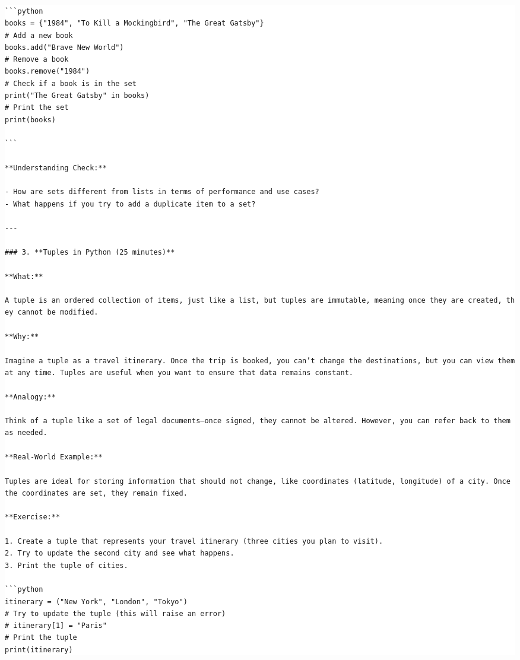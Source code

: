     ```python
    books = {"1984", "To Kill a Mockingbird", "The Great Gatsby"}
    # Add a new book
    books.add("Brave New World")
    # Remove a book
    books.remove("1984")
    # Check if a book is in the set
    print("The Great Gatsby" in books)
    # Print the set
    print(books)
    
    ```
    
    **Understanding Check:**
    
    - How are sets different from lists in terms of performance and use cases?
    - What happens if you try to add a duplicate item to a set?
    
    ---
    
    ### 3. **Tuples in Python (25 minutes)**
    
    **What:**
    
    A tuple is an ordered collection of items, just like a list, but tuples are immutable, meaning once they are created, they cannot be modified.
    
    **Why:**
    
    Imagine a tuple as a travel itinerary. Once the trip is booked, you can’t change the destinations, but you can view them at any time. Tuples are useful when you want to ensure that data remains constant.
    
    **Analogy:**
    
    Think of a tuple like a set of legal documents—once signed, they cannot be altered. However, you can refer back to them as needed.
    
    **Real-World Example:**
    
    Tuples are ideal for storing information that should not change, like coordinates (latitude, longitude) of a city. Once the coordinates are set, they remain fixed.
    
    **Exercise:**
    
    1. Create a tuple that represents your travel itinerary (three cities you plan to visit).
    2. Try to update the second city and see what happens.
    3. Print the tuple of cities.
    
    ```python
    itinerary = ("New York", "London", "Tokyo")
    # Try to update the tuple (this will raise an error)
    # itinerary[1] = "Paris"
    # Print the tuple
    print(itinerary)
    